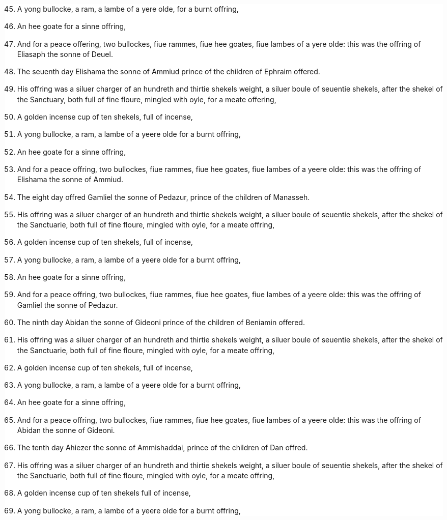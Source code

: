 45. A yong bullocke, a ram, a lambe of a yere olde, for a burnt offring,

46. An hee goate for a sinne offring,

47. And for a peace offering, two bullockes, fiue rammes, fiue hee goates, fiue lambes of a yere olde: this was the offring of Eliasaph the sonne of Deuel.

48. The seuenth day Elishama the sonne of Ammiud prince of the children of Ephraim offered.

49. His offring was a siluer charger of an hundreth and thirtie shekels weight, a siluer boule of seuentie shekels, after the shekel of the Sanctuary, both full of fine floure, mingled with oyle, for a meate offering,

50. A golden incense cup of ten shekels, full of incense,

51. A yong bullocke, a ram, a lambe of a yeere olde for a burnt offring,

52. An hee goate for a sinne offring,

53. And for a peace offring, two bullockes, fiue rammes, fiue hee goates, fiue lambes of a yeere olde: this was the offring of Elishama the sonne of Ammiud.

54. The eight day offred Gamliel the sonne of Pedazur, prince of the children of Manasseh.

55. His offring was a siluer charger of an hundreth and thirtie shekels weight, a siluer boule of seuentie shekels, after the shekel of the Sanctuarie, both full of fine floure, mingled with oyle, for a meate offring,

56. A golden incense cup of ten shekels, full of incense,

57. A yong bullocke, a ram, a lambe of a yeere olde for a burnt offring,

58. An hee goate for a sinne offring,

59. And for a peace offring, two bullockes, fiue rammes, fiue hee goates, fiue lambes of a yeere olde: this was the offring of Gamliel the sonne of Pedazur.

60. The ninth day Abidan the sonne of Gideoni prince of the children of Beniamin offered.

61. His offring was a siluer charger of an hundreth and thirtie shekels weight, a siluer boule of seuentie shekels, after the shekel of the Sanctuarie, both full of fine floure, mingled with oyle, for a meate offring,

62. A golden incense cup of ten shekels, full of incense,

63. A yong bullocke, a ram, a lambe of a yeere olde for a burnt offring,

64. An hee goate for a sinne offring,

65. And for a peace offring, two bullockes, fiue rammes, fiue hee goates, fiue lambes of a yeere olde: this was the offring of Abidan the sonne of Gideoni.

66. The tenth day Ahiezer the sonne of Ammishaddai, prince of the children of Dan offred.

67. His offring was a siluer charger of an hundreth and thirtie shekels weight, a siluer boule of seuentie shekels, after the shekel of the Sanctuarie, both full of fine floure, mingled with oyle, for a meate offring,

68. A golden incense cup of ten shekels full of incense,

69. A yong bullocke, a ram, a lambe of a yeere olde for a burnt offring,
